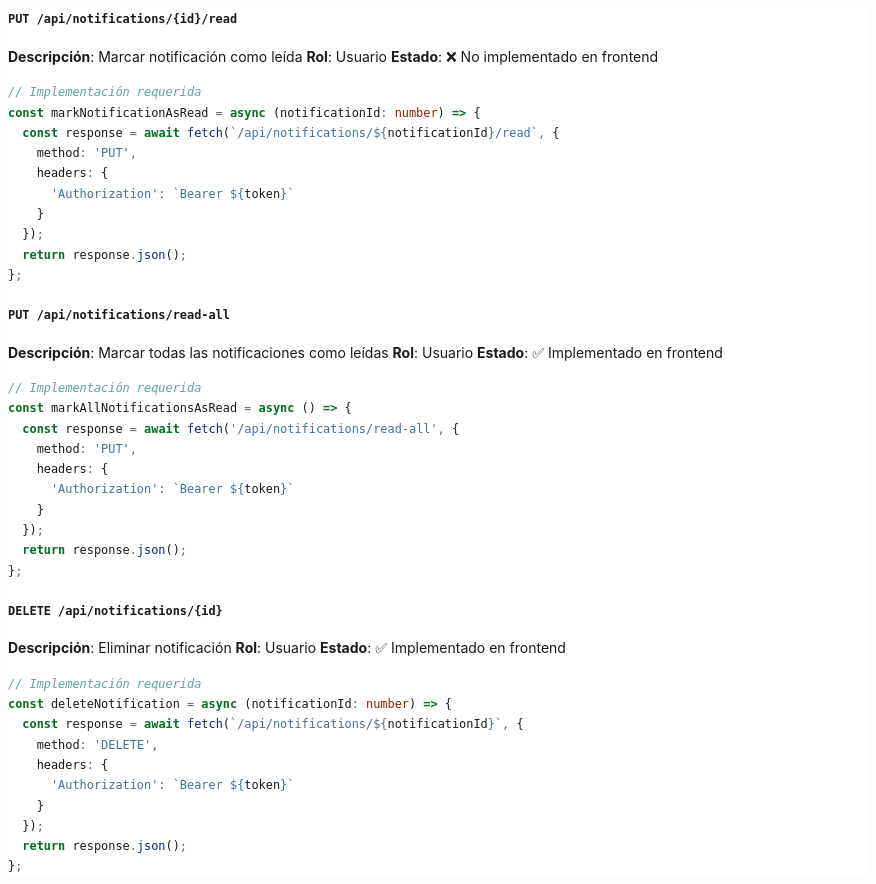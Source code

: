 #### `PUT /api/notifications/{id}/read`
**Descripción**: Marcar notificación como leída
**Rol**: Usuario
**Estado**: ❌ No implementado en frontend

```typescript
// Implementación requerida
const markNotificationAsRead = async (notificationId: number) => {
  const response = await fetch(`/api/notifications/${notificationId}/read`, {
    method: 'PUT',
    headers: {
      'Authorization': `Bearer ${token}`
    }
  });
  return response.json();
};
```

#### `PUT /api/notifications/read-all`
**Descripción**: Marcar todas las notificaciones como leídas
**Rol**: Usuario
**Estado**: ✅ Implementado en frontend

```typescript
// Implementación requerida
const markAllNotificationsAsRead = async () => {
  const response = await fetch('/api/notifications/read-all', {
    method: 'PUT',
    headers: {
      'Authorization': `Bearer ${token}`
    }
  });
  return response.json();
};
```

#### `DELETE /api/notifications/{id}`
**Descripción**: Eliminar notificación
**Rol**: Usuario
**Estado**: ✅ Implementado en frontend

```typescript
// Implementación requerida
const deleteNotification = async (notificationId: number) => {
  const response = await fetch(`/api/notifications/${notificationId}`, {
    method: 'DELETE',
    headers: {
      'Authorization': `Bearer ${token}`
    }
  });
  return response.json();
};
```
